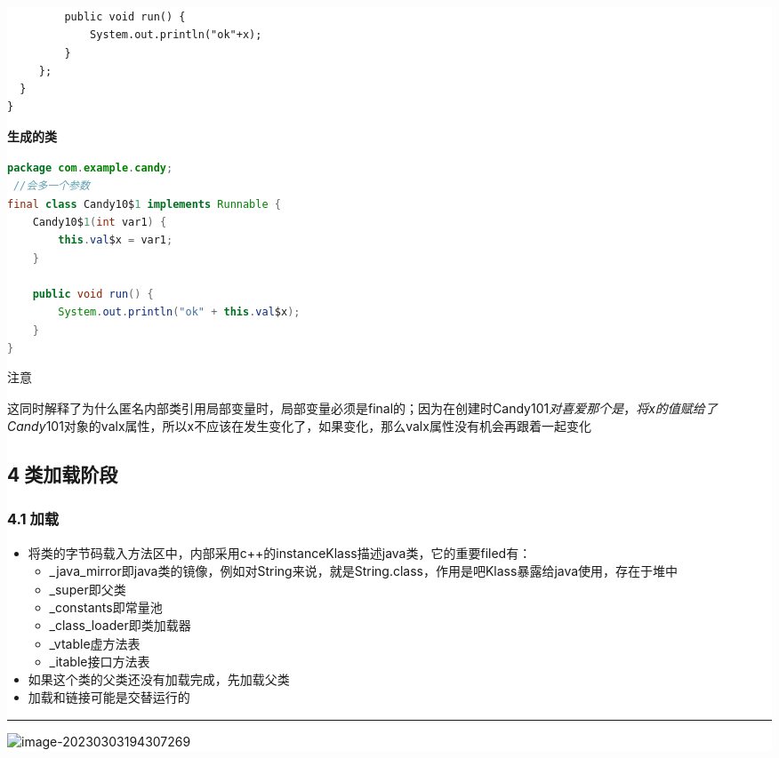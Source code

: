   ```
           public void run() {
               System.out.println("ok"+x);
           }
       };
    }
}
```

**生成的类**

```java
package com.example.candy;
 //会多一个参数
final class Candy10$1 implements Runnable {
    Candy10$1(int var1) {
        this.val$x = var1;
    }

    public void run() {
        System.out.println("ok" + this.val$x);
    }
}
```

注意

  这同时解释了为什么匿名内部类引用局部变量时，局部变量必须是final的；因为在创建时Candy10$1对喜爱那个是，将x的值赋给了Candy10$1对象的valx属性，所以x不应该在发生变化了，如果变化，那么valx属性没有机会再跟着一起变化











## 4   类加载阶段



### 4.1 加载

- 将类的字节码载入方法区中，内部采用c++的instanceKlass描述java类，它的重要filed有：
  - _java_mirror即java类的镜像，例如对String来说，就是String.class，作用是吧Klass暴露给java使用，存在于堆中
  - _super即父类
  - _constants即常量池
  - _class_loader即类加载器
  - _vtable虚方法表
  - _itable接口方法表
- 如果这个类的父类还没有加载完成，先加载父类
- 加载和链接可能是交替运行的

------

![image-20230303194307269](https://gitee.com/dwc12/image/raw/master/typoraImage/image-20230303194307269.png)
